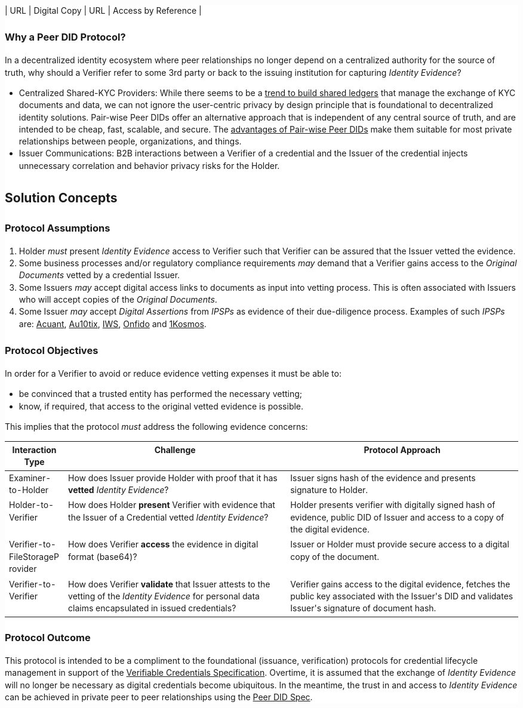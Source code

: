 | URL | Digital Copy | URL | Access by Reference |

### Why a Peer DID Protocol?
In a decentralized identity ecosystem where peer relationships no longer depend on a centralized authority for the source of truth, why should a Verifier refer to some 3rd party or back to the issuing institution for capturing *Identity Evidence*?

* Centralized Shared-KYC Providers: While there seems to be a [trend to build shared ledgers](#reference) that manage the exchange of KYC documents and data, we can not ignore the user-centric privacy by design principle that is foundational to decentralized identity solutions. Pair-wise Peer DIDs offer an alternative approach that is independent of any central source of truth, and are intended to be cheap, fast, scalable, and secure. The [advantages of Pair-wise Peer DIDs](https://github.io/peer-did-method-spec/index.html#advantages) make them suitable for most private relationships between people, organizations, and things.  
* Issuer Communications: B2B interactions between a Verifier of a credential and the Issuer of the credential injects unnecessary correlation and behavior privacy risks for the Holder.  

## Solution Concepts

### Protocol Assumptions

1. Holder *must* present *Identity Evidence* access to Verifier such that Verifier can be assured that the Issuer vetted the evidence.
2. Some business processes and/or regulatory compliance requirements *may* demand that a Verifier gains access to the *Original Documents* vetted by a credential Issuer.
3. Some Issuers *may* accept digital access links to documents as input into vetting process. This is often associated with Issuers who will accept copies of the *Original Documents*.
4. Some Issuer *may* accept *Digital Assertions* from *IPSPs* as evidence of their due-diligence process. Examples of such *IPSPs* are: [Acuant](https://www.acuantcorp.com/), [Au10tix](https://www.au10tix.com/), [IWS](https://www.iwsinc.com/products/cloudid/), [Onfido](https://onfido.com/us/) and [1Kosmos](https://onekosmos.com/).

### Protocol Objectives

In order for a Verifier to avoid or reduce evidence vetting expenses it must be able to:

* be convinced that a trusted entity has performed the necessary vetting;
* know, if required, that access to the original vetted evidence is possible.

This implies that the protocol *must* address the following evidence concerns:

| Interaction Type | Challenge | Protocol Approach |
| --- | --- | --- |
| Examiner-to-Holder | How does Issuer provide Holder with proof that it has **vetted** *Identity Evidence*? |Issuer signs hash of the evidence and presents signature to Holder. |
| Holder-to-Verifier | How does Holder **present** Verifier with evidence that the Issuer of a Credential vetted *Identity Evidence*? |Holder presents verifier with digitally signed hash of evidence, public DID of Issuer and access to a copy of the digital evidence. |
| Verifier-to-FileStorageProvider | How does Verifier **access** the evidence in digital format (base64)? | Issuer or Holder must provide secure access to a digital copy of the document. |
| Verifier-to-Verifier | How does Verifier **validate** that Issuer attests to the vetting of the *Identity Evidence* for personal data claims encapsulated in issued credentials? | Verifier gains access to the digital evidence, fetches the public key associated with the Issuer's DID and validates Issuer's signature of document hash. |

### Protocol Outcome
This protocol is intended to be a compliment to the foundational (issuance, verification) protocols for credential lifecycle management in support of the [Verifiable Credentials Specification](https://www.w3.org/TR/verifiable-claims-data-model/). Overtime, it is assumed that the exchange of *Identity Evidence* will no longer be necessary as digital credentials become ubiquitous. In the meantime, the trust in and access to *Identity Evidence* can be achieved in private peer to peer relationships using the [Peer DID Spec](https://github.com/openssi/peer-did-method-spec).
